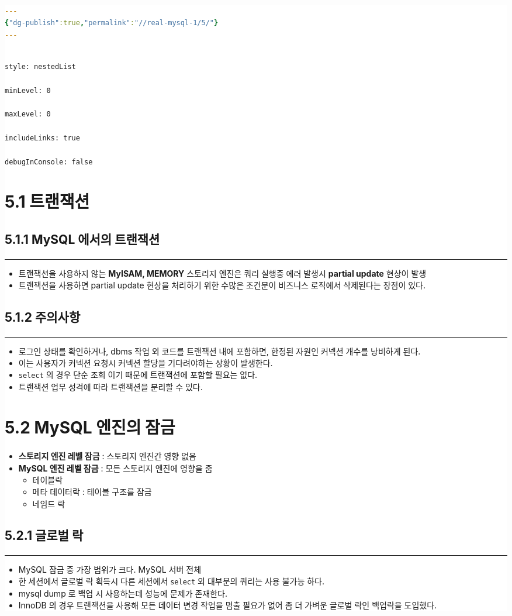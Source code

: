 ```yaml
---
{"dg-publish":true,"permalink":"//real-mysql-1/5/"}
---
```



```table-of-contents

style: nestedList

minLevel: 0

maxLevel: 0

includeLinks: true

debugInConsole: false

```


# 5.1 트랜잭션

## 5.1.1 MySQL 에서의 트랜잭션
---
 - 트랜잭션을 사용하지 않는 **MyISAM, MEMORY** 스토리지 엔진은 쿼리 실행중 에러 발생시 **partial update** 현상이 발생
 - 트랜잭션을 사용하면 partial update 현상을 처리하기 위한 수많은 조건문이 비즈니스 로직에서 삭제된다는 장점이 있다.
 
 
## 5.1.2 주의사항
---
- 로그인 상태를 확인하거나,  dbms 작업 외 코드를 트랜잭션 내에 포함하면, 한정된 자원인 커넥션 개수를 낭비하게 된다. 
- 이는 사용자가 커넥션 요청시 커넥션 할당을 기다려야하는 상황이 발생한다.
- `select` 의 경우 단순 조회 이기 때문에 트랜잭션에 포함할 필요는 없다.
- 트랜잭션 업무 성격에 따라 트랜잭션을 분리할 수 있다.



# 5.2  MySQL 엔진의 잠금
- **스토리지 엔진 레벨 잠금** : 스토리지 엔진간 영향 없음
- **MySQL 엔진 레벨 잠금** : 모든 스토리지 엔진에 영향을 줌
	- 테이블락
	- 메타 데이터락 : 테이블 구조를 잠금
	- 네임드 락

## 5.2.1 글로벌 락
---
- MySQL 잠금 중 가장 범위가 크다. MySQL 서버 전체
- 한 세션에서 글로벌 락 획득시 다른 세션에서 `select` 외 대부분의 쿼리는 사용 불가능 하다.
- mysql dump 로 백업 시 사용하는데 성능에 문제가 존재한다.
- InnoDB 의 경우 트랜잭션을 사용해 모든 데이터 변경 작업을 멈출 필요가 없어 좀 더 가벼운 글로벌 락인 백업락을 도입했다.
